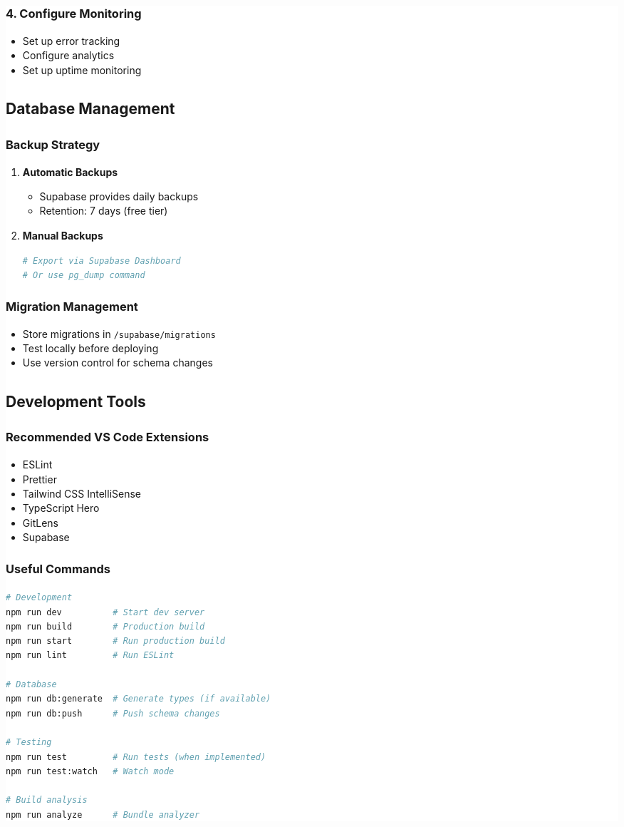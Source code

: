 ### 4. Configure Monitoring

- Set up error tracking
- Configure analytics
- Set up uptime monitoring

## Database Management

### Backup Strategy

1. **Automatic Backups**
   - Supabase provides daily backups
   - Retention: 7 days (free tier)

2. **Manual Backups**
   ```bash
   # Export via Supabase Dashboard
   # Or use pg_dump command
   ```

### Migration Management

- Store migrations in `/supabase/migrations`
- Test locally before deploying
- Use version control for schema changes

## Development Tools

### Recommended VS Code Extensions

- ESLint
- Prettier
- Tailwind CSS IntelliSense
- TypeScript Hero
- GitLens
- Supabase

### Useful Commands

```bash
# Development
npm run dev          # Start dev server
npm run build        # Production build
npm run start        # Run production build
npm run lint         # Run ESLint

# Database
npm run db:generate  # Generate types (if available)
npm run db:push      # Push schema changes

# Testing
npm run test         # Run tests (when implemented)
npm run test:watch   # Watch mode

# Build analysis
npm run analyze      # Bundle analyzer
```
